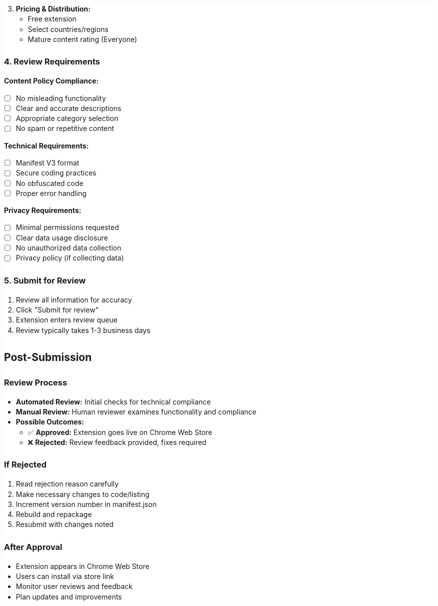 3. **Pricing & Distribution:**
   - Free extension
   - Select countries/regions
   - Mature content rating (Everyone)

### 4. Review Requirements

**Content Policy Compliance:**
- [ ] No misleading functionality
- [ ] Clear and accurate descriptions
- [ ] Appropriate category selection
- [ ] No spam or repetitive content

**Technical Requirements:**
- [ ] Manifest V3 format
- [ ] Secure coding practices
- [ ] No obfuscated code
- [ ] Proper error handling

**Privacy Requirements:**
- [ ] Minimal permissions requested
- [ ] Clear data usage disclosure
- [ ] No unauthorized data collection
- [ ] Privacy policy (if collecting data)

### 5. Submit for Review
1. Review all information for accuracy
2. Click "Submit for review"
3. Extension enters review queue
4. Review typically takes 1-3 business days

## Post-Submission

### Review Process
- **Automated Review:** Initial checks for technical compliance
- **Manual Review:** Human reviewer examines functionality and compliance
- **Possible Outcomes:**
  - ✅ **Approved:** Extension goes live on Chrome Web Store
  - ❌ **Rejected:** Review feedback provided, fixes required

### If Rejected
1. Read rejection reason carefully
2. Make necessary changes to code/listing
3. Increment version number in manifest.json
4. Rebuild and repackage
5. Resubmit with changes noted

### After Approval
- Extension appears in Chrome Web Store
- Users can install via store link
- Monitor user reviews and feedback
- Plan updates and improvements
